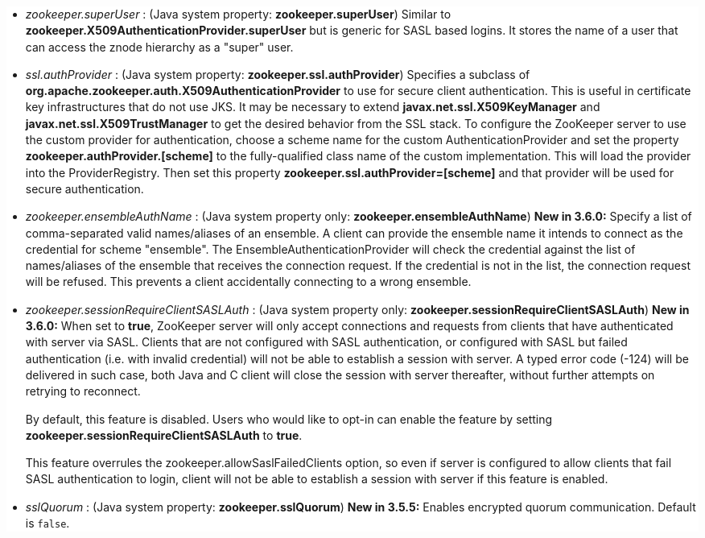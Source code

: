 * *zookeeper.superUser* :
    (Java system property: **zookeeper.superUser**)
    Similar to **zookeeper.X509AuthenticationProvider.superUser**
    but is generic for SASL based logins. It stores the name of
    a user that can access the znode hierarchy as a "super" user.

* *ssl.authProvider* :
    (Java system property: **zookeeper.ssl.authProvider**)
    Specifies a subclass of **org.apache.zookeeper.auth.X509AuthenticationProvider**
    to use for secure client authentication. This is useful in
    certificate key infrastructures that do not use JKS. It may be
    necessary to extend **javax.net.ssl.X509KeyManager** and **javax.net.ssl.X509TrustManager**
    to get the desired behavior from the SSL stack. To configure the
    ZooKeeper server to use the custom provider for authentication,
    choose a scheme name for the custom AuthenticationProvider and
    set the property **zookeeper.authProvider.[scheme]** to the fully-qualified class name of the custom
    implementation. This will load the provider into the ProviderRegistry.
    Then set this property **zookeeper.ssl.authProvider=[scheme]** and that provider
    will be used for secure authentication.

* *zookeeper.ensembleAuthName* :
    (Java system property only: **zookeeper.ensembleAuthName**)
    **New in 3.6.0:**
    Specify a list of comma-separated valid names/aliases of an ensemble. A client
    can provide the ensemble name it intends to connect as the credential for scheme "ensemble". The EnsembleAuthenticationProvider will check the credential against
    the list of names/aliases of the ensemble that receives the connection request.
    If the credential is not in the list, the connection request will be refused.
    This prevents a client accidentally connecting to a wrong ensemble.

* *zookeeper.sessionRequireClientSASLAuth* :
    (Java system property only: **zookeeper.sessionRequireClientSASLAuth**)
    **New in 3.6.0:**
    When set to **true**, ZooKeeper server will only accept connections and requests from clients
    that have authenticated with server via SASL. Clients that are not configured with SASL
    authentication, or configured with SASL but failed authentication (i.e. with invalid credential)
    will not be able to establish a session with server. A typed error code (-124) will be delivered
    in such case, both Java and C client will close the session with server thereafter,
    without further attempts on retrying to reconnect.

    By default, this feature is disabled. Users who would like to opt-in can enable the feature
    by setting **zookeeper.sessionRequireClientSASLAuth** to **true**.

    This feature overrules the <emphasis role="bold">zookeeper.allowSaslFailedClients</emphasis> option, so even if server is
    configured to allow clients that fail SASL authentication to login, client will not be able to
    establish a session with server if this feature is enabled.

* *sslQuorum* :
    (Java system property: **zookeeper.sslQuorum**)
    **New in 3.5.5:**
    Enables encrypted quorum communication. Default is `false`.
